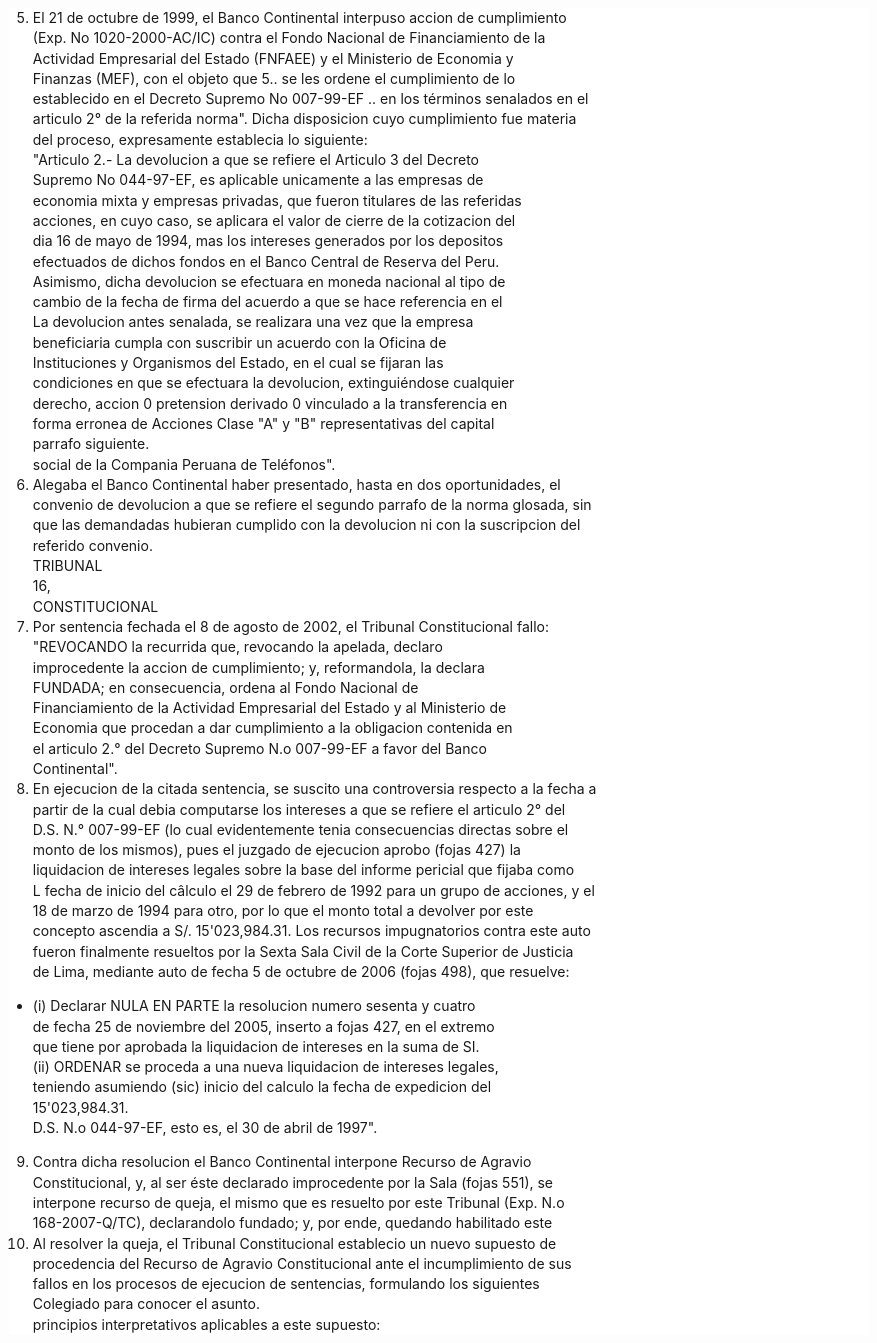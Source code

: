 5. El 21 de octubre de 1999, el Banco Continental interpuso accion de cumplimiento  
(Exp. No 1020-2000-AC/IC) contra el Fondo Nacional de Financiamiento de la  
Actividad Empresarial del Estado (FNFAEE) y el Ministerio de Economia y  
Finanzas (MEF), con el objeto que 5.. se les ordene el cumplimiento de lo  
establecido en el Decreto Supremo No 007-99-EF .. en los términos senalados en el  
articulo 2° de la referida norma". Dicha disposicion cuyo cumplimiento fue materia  
del proceso, expresamente establecia lo siguiente:  
"Articulo 2.- La devolucion a que se refiere el Articulo 3 del Decreto  
Supremo No 044-97-EF, es aplicable unicamente a las empresas de  
economia mixta y empresas privadas, que fueron titulares de las referidas  
acciones, en cuyo caso, se aplicara el valor de cierre de la cotizacion del  
dia 16 de mayo de 1994, mas los intereses generados por los depositos  
efectuados de dichos fondos en el Banco Central de Reserva del Peru.  
Asimismo, dicha devolucion se efectuara en moneda nacional al tipo de  
cambio de la fecha de firma del acuerdo a que se hace referencia en el  
La devolucion antes senalada, se realizara una vez que la empresa  
beneficiaria cumpla con suscribir un acuerdo con la Oficina de  
Instituciones y Organismos del Estado, en el cual se fijaran las  
condiciones en que se efectuara la devolucion, extinguiéndose cualquier  
derecho, accion 0 pretension derivado 0 vinculado a la transferencia en  
forma erronea de Acciones Clase "A" y "B" representativas del capital  
parrafo siguiente.  
social de la Compania Peruana de Teléfonos".  
6. Alegaba el Banco Continental haber presentado, hasta en dos oportunidades, el  
convenio de devolucion a que se refiere el segundo parrafo de la norma glosada, sin  
que las demandadas hubieran cumplido con la devolucion ni con la suscripcion del  
referido convenio.  
TRIBUNAL  
16,  
CONSTITUCIONAL  
7. Por sentencia fechada el 8 de agosto de 2002, el Tribunal Constitucional fallo:  
"REVOCANDO la recurrida que, revocando la apelada, declaro  
improcedente la accion de cumplimiento; y, reformandola, la declara  
FUNDADA; en consecuencia, ordena al Fondo Nacional de  
Financiamiento de la Actividad Empresarial del Estado y al Ministerio de  
Economia que procedan a dar cumplimiento a la obligacion contenida en  
el articulo 2.° del Decreto Supremo N.o 007-99-EF a favor del Banco  
Continental".  
8. En ejecucion de la citada sentencia, se suscito una controversia respecto a la fecha a  
partir de la cual debia computarse los intereses a que se refiere el articulo 2° del  
D.S. N.° 007-99-EF (lo cual evidentemente tenia consecuencias directas sobre el  
monto de los mismos), pues el juzgado de ejecucion aprobo (fojas 427) la  
liquidacion de intereses legales sobre la base del informe pericial que fijaba como  
L fecha de inicio del câlculo el 29 de febrero de 1992 para un grupo de acciones, y el  
18 de marzo de 1994 para otro, por lo que el monto total a devolver por este  
concepto ascendia a S/. 15'023,984.31. Los recursos impugnatorios contra este auto  
fueron finalmente resueltos por la Sexta Sala Civil de la Corte Superior de Justicia  
de Lima, mediante auto de fecha 5 de octubre de 2006 (fojas 498), que resuelve:  
- (i) Declarar NULA EN PARTE la resolucion numero sesenta y cuatro  
de fecha 25 de noviembre del 2005, inserto a fojas 427, en el extremo  
que tiene por aprobada la liquidacion de intereses en la suma de SI.  
(ii) ORDENAR se proceda a una nueva liquidacion de intereses legales,  
teniendo asumiendo (sic) inicio del calculo la fecha de expedicion del  
15'023,984.31.  
D.S. N.o 044-97-EF, esto es, el 30 de abril de 1997".  
9. Contra dicha resolucion el Banco Continental interpone Recurso de Agravio  
Constitucional, y, al ser éste declarado improcedente por la Sala (fojas 551), se  
interpone recurso de queja, el mismo que es resuelto por este Tribunal (Exp. N.o  
168-2007-Q/TC), declarandolo fundado; y, por ende, quedando habilitado este  
10. Al resolver la queja, el Tribunal Constitucional establecio un nuevo supuesto de  
procedencia del Recurso de Agravio Constitucional ante el incumplimiento de sus  
fallos en los procesos de ejecucion de sentencias, formulando los siguientes  
Colegiado para conocer el asunto.  
principios interpretativos aplicables a este supuesto:  